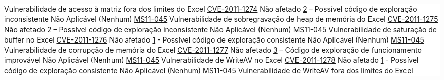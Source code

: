 <td style="border:1px solid black;">Vulnerabilidade de acesso à matriz fora dos limites do Excel</td>
<td style="border:1px solid black;"><a href="http://www.cve.mitre.org/cgi-bin/cvename.cgi?name=cve-2011-1274">CVE-2011-1274</a></td>
<td style="border:1px solid black;">Não afetado</td>
<td style="border:1px solid black;"><a href="http://technet.microsoft.com/pt-br/security/cc998259.aspx">2</a> – Possível código de exploração inconsistente</td>
<td style="border:1px solid black;">Não Aplicável</td>
<td style="border:1px solid black;">(Nenhum)</td>
</tr>
<tr class="odd">
<td style="border:1px solid black;"><a href="http://technet.microsoft.com/pt-br/security/bulletin/ms11-045">MS11-045</a></td>
<td style="border:1px solid black;">Vulnerabilidade de sobregravação de heap de memória do Excel</td>
<td style="border:1px solid black;"><a href="http://www.cve.mitre.org/cgi-bin/cvename.cgi?name=cve-2011-1275">CVE-2011-1275</a></td>
<td style="border:1px solid black;">Não afetado</td>
<td style="border:1px solid black;"><a href="http://technet.microsoft.com/pt-br/security/cc998259.aspx">2</a> – Possível código de exploração inconsistente</td>
<td style="border:1px solid black;">Não Aplicável</td>
<td style="border:1px solid black;">(Nenhum)</td>
</tr>
<tr class="even">
<td style="border:1px solid black;"><a href="http://technet.microsoft.com/pt-br/security/bulletin/ms11-045">MS11-045</a></td>
<td style="border:1px solid black;">Vulnerabilidade de saturação de buffer no Excel</td>
<td style="border:1px solid black;"><a href="http://www.cve.mitre.org/cgi-bin/cvename.cgi?name=cve-2011-1276">CVE-2011-1276</a></td>
<td style="border:1px solid black;">Não afetado</td>
<td style="border:1px solid black;"><a href="http://technet.microsoft.com/pt-br/security/cc998259.aspx">1</a> - Possível código de exploração consistente</td>
<td style="border:1px solid black;">Não Aplicável</td>
<td style="border:1px solid black;">(Nenhum)</td>
</tr>
<tr class="odd">
<td style="border:1px solid black;"><a href="http://technet.microsoft.com/pt-br/security/bulletin/ms11-045">MS11-045</a></td>
<td style="border:1px solid black;">Vulnerabilidade de corrupção de memória do Excel</td>
<td style="border:1px solid black;"><a href="http://www.cve.mitre.org/cgi-bin/cvename.cgi?name=cve-2011-1277">CVE-2011-1277</a></td>
<td style="border:1px solid black;">Não afetado</td>
<td style="border:1px solid black;"><a href="http://technet.microsoft.com/pt-br/security/cc998259.aspx">3</a> – Código de exploração de funcionamento improvável</td>
<td style="border:1px solid black;">Não Aplicável</td>
<td style="border:1px solid black;">(Nenhum)</td>
</tr>
<tr class="even">
<td style="border:1px solid black;"><a href="http://technet.microsoft.com/pt-br/security/bulletin/ms11-045">MS11-045</a></td>
<td style="border:1px solid black;">Vulnerabilidade de WriteAV no Excel</td>
<td style="border:1px solid black;"><a href="http://www.cve.mitre.org/cgi-bin/cvename.cgi?name=cve-2011-1278">CVE-2011-1278</a></td>
<td style="border:1px solid black;">Não afetado</td>
<td style="border:1px solid black;"><a href="http://technet.microsoft.com/pt-br/security/cc998259.aspx">1</a> - Possível código de exploração consistente</td>
<td style="border:1px solid black;">Não Aplicável</td>
<td style="border:1px solid black;">(Nenhum)</td>
</tr>
<tr class="odd">
<td style="border:1px solid black;"><a href="http://technet.microsoft.com/pt-br/security/bulletin/ms11-045">MS11-045</a></td>
<td style="border:1px solid black;">Vulnerabilidade de WriteAV fora dos limites do Excel</td>